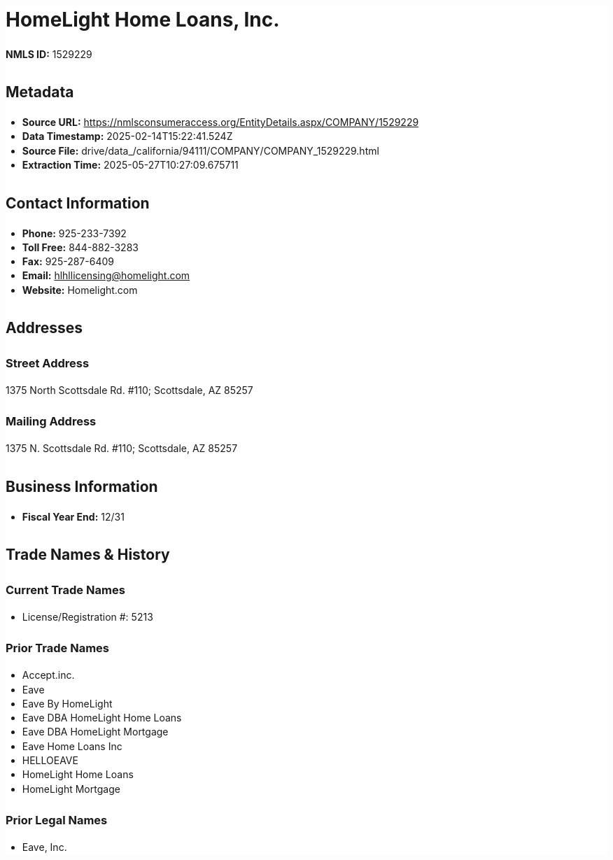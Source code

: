 # HomeLight Home Loans, Inc.

**NMLS ID:** 1529229

## Metadata
- **Source URL:** https://nmlsconsumeraccess.org/EntityDetails.aspx/COMPANY/1529229
- **Data Timestamp:** 2025-02-14T15:22:41.524Z
- **Source File:** drive/data_/california/94111/COMPANY/COMPANY_1529229.html
- **Extraction Time:** 2025-05-27T10:27:09.675711

## Contact Information
- **Phone:** 925-233-7392
- **Toll Free:** 844-882-3283
- **Fax:** 925-287-6409
- **Email:** hlhllicensing@homelight.com
- **Website:** Homelight.com

## Addresses
### Street Address
1375 North Scottsdale Rd. #110; Scottsdale, AZ 85257

### Mailing Address
1375 N. Scottsdale Rd. #110; Scottsdale, AZ 85257

## Business Information
- **Fiscal Year End:** 12/31

## Trade Names & History
### Current Trade Names
- License/Registration #: 5213

### Prior Trade Names
- Accept.inc.
- Eave
- Eave By HomeLight
- Eave DBA HomeLight Home Loans
- Eave DBA HomeLight Mortgage
- Eave Home Loans Inc
- HELLOEAVE
- HomeLight Home Loans
- HomeLight Mortgage

### Prior Legal Names
- Eave, Inc.
